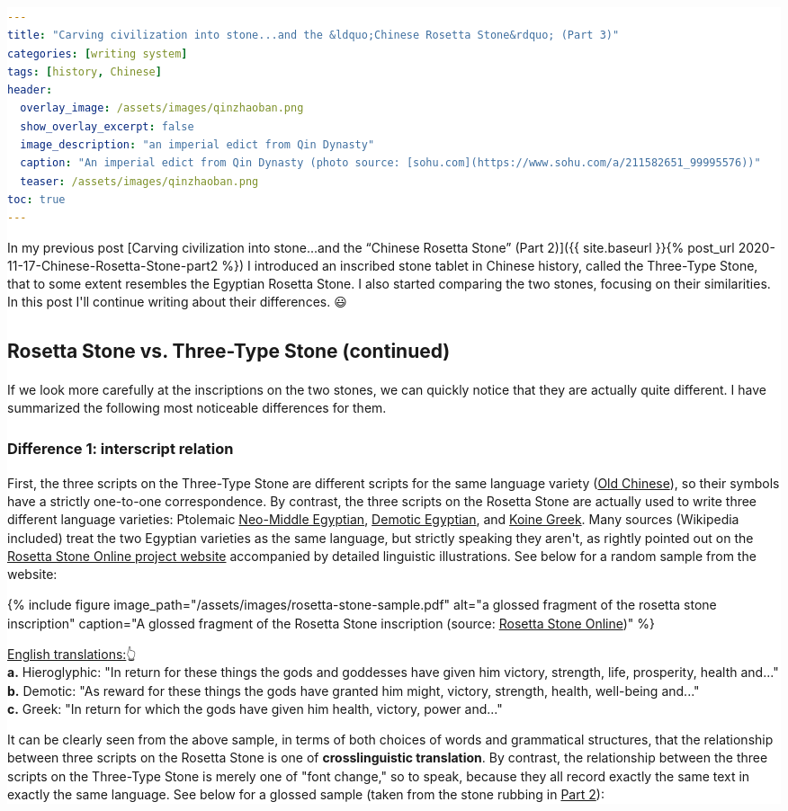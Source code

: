 ```yaml
---
title: "Carving civilization into stone...and the &ldquo;Chinese Rosetta Stone&rdquo; (Part 3)"
categories: [writing system]
tags: [history, Chinese]
header:
  overlay_image: /assets/images/qinzhaoban.png
  show_overlay_excerpt: false
  image_description: "an imperial edict from Qin Dynasty"
  caption: "An imperial edict from Qin Dynasty (photo source: [sohu.com](https://www.sohu.com/a/211582651_99995576))"
  teaser: /assets/images/qinzhaoban.png
toc: true
---
```


In my previous post [Carving civilization into stone...and the &ldquo;Chinese Rosetta Stone&rdquo; (Part 2)]({{ site.baseurl }}{% post_url 2020-11-17-Chinese-Rosetta-Stone-part2 %}) I introduced an inscribed stone tablet in Chinese history, called the Three-Type Stone, that to some extent resembles the Egyptian Rosetta Stone. I also started comparing the two stones, focusing on their similarities. In this post I'll continue writing about their differences. 😃

## Rosetta Stone vs. Three-Type Stone (continued)
If we look more carefully at the inscriptions on the two stones, we can quickly notice that they are actually quite different. I have summarized the following most noticeable differences for them.

### Difference 1: interscript relation
First, the three scripts on the Three-Type Stone are different scripts for the same language variety ([Old Chinese](https://en.wikipedia.org/wiki/Old_Chinese)), so their symbols have a strictly one-to-one correspondence. By contrast, the three scripts on the Rosetta Stone are actually used to write three different language varieties: Ptolemaic [Neo-Middle Egyptian](https://en.wiktionary.org/wiki/Neo-Middle_Egyptian), [Demotic Egyptian](https://en.wikipedia.org/wiki/Demotic_(Egyptian)#Language), and [Koine Greek](https://en.wikipedia.org/wiki/Koine_Greek). Many sources (Wikipedia included) treat the two Egyptian varieties as the same language, but strictly speaking they aren't, as rightly pointed out on the [Rosetta Stone Online project website](http://rosettastone.hieroglyphic-texts.net) accompanied by detailed linguistic illustrations. See below for a random sample from the website:

{% include figure image_path="/assets/images/rosetta-stone-sample.pdf" alt="a glossed fragment of the rosetta stone inscription" caption="A glossed fragment of the Rosetta Stone inscription (source: [Rosetta Stone Online](http://rosettastone.hieroglyphic-texts.net/sections/section-36/))" %}

<u>English translations:</u>👆<br>
**a.** Hieroglyphic: "In return for these things the gods and goddesses have given him victory, strength, life, prosperity, health and..."<br>
**b.** Demotic: "As reward for these things the gods have granted him might, victory, strength, health, well-being and..."<br>
**c.** Greek: "In return for which the gods have given him health, victory, power and..."

It can be clearly seen from the above sample, in terms of both choices of words and grammatical structures, that the relationship between three scripts on the Rosetta Stone is one of **crosslinguistic translation**. By contrast, the relationship between the three scripts on the Three-Type Stone is merely one of "font change," so to speak, because they all record exactly the same text in exactly the same language. See below for a glossed sample (taken from the stone rubbing in <a href="{{ site.baseurl }}{% post_url 2020-11-17-Chinese-Rosetta-Stone-part2 %}#rubbing">Part 2</a>):
